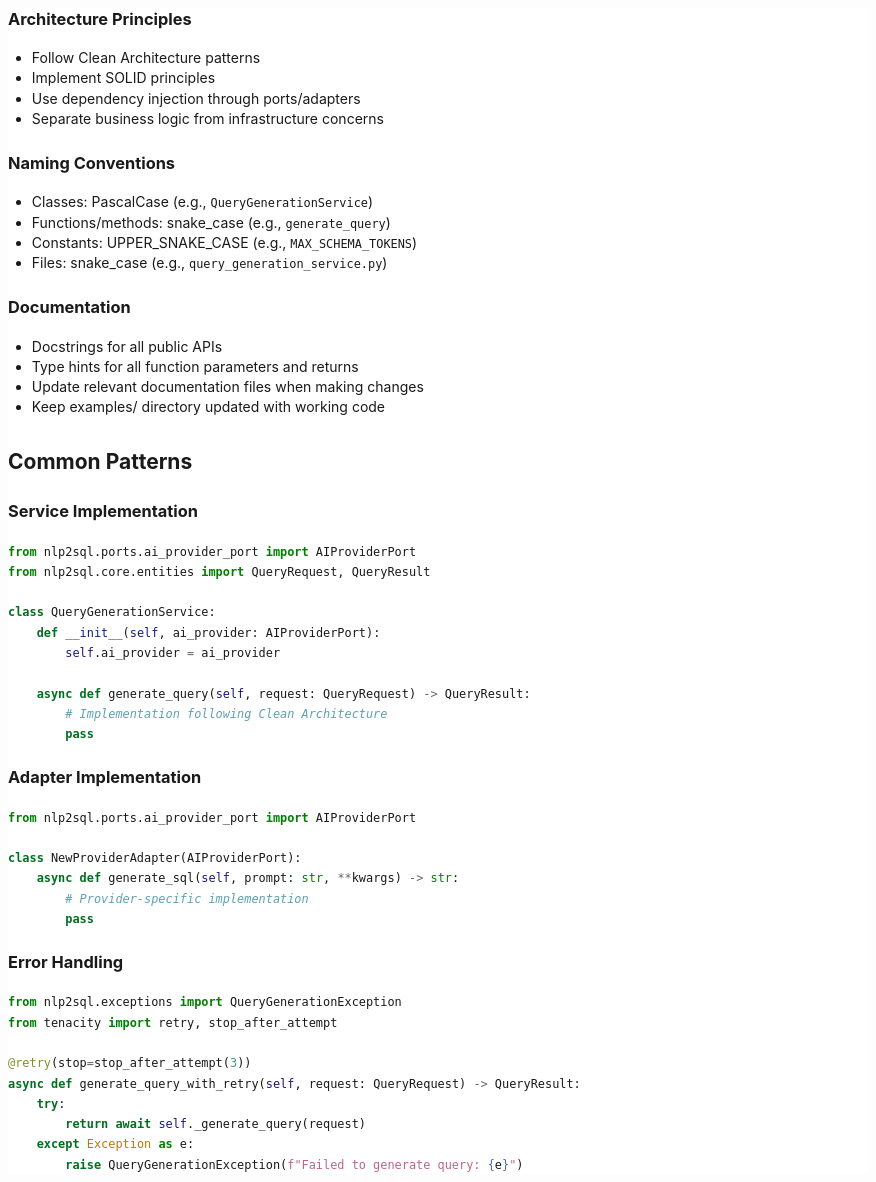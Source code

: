 ### Architecture Principles
- Follow Clean Architecture patterns
- Implement SOLID principles
- Use dependency injection through ports/adapters
- Separate business logic from infrastructure concerns

### Naming Conventions
- Classes: PascalCase (e.g., `QueryGenerationService`)
- Functions/methods: snake_case (e.g., `generate_query`)
- Constants: UPPER_SNAKE_CASE (e.g., `MAX_SCHEMA_TOKENS`)
- Files: snake_case (e.g., `query_generation_service.py`)

### Documentation
- Docstrings for all public APIs
- Type hints for all function parameters and returns
- Update relevant documentation files when making changes
- Keep examples/ directory updated with working code

## Common Patterns

### Service Implementation
```python
from nlp2sql.ports.ai_provider_port import AIProviderPort
from nlp2sql.core.entities import QueryRequest, QueryResult

class QueryGenerationService:
    def __init__(self, ai_provider: AIProviderPort):
        self.ai_provider = ai_provider
    
    async def generate_query(self, request: QueryRequest) -> QueryResult:
        # Implementation following Clean Architecture
        pass
```

### Adapter Implementation
```python
from nlp2sql.ports.ai_provider_port import AIProviderPort

class NewProviderAdapter(AIProviderPort):
    async def generate_sql(self, prompt: str, **kwargs) -> str:
        # Provider-specific implementation
        pass
```

### Error Handling
```python
from nlp2sql.exceptions import QueryGenerationException
from tenacity import retry, stop_after_attempt

@retry(stop=stop_after_attempt(3))
async def generate_query_with_retry(self, request: QueryRequest) -> QueryResult:
    try:
        return await self._generate_query(request)
    except Exception as e:
        raise QueryGenerationException(f"Failed to generate query: {e}")
```
